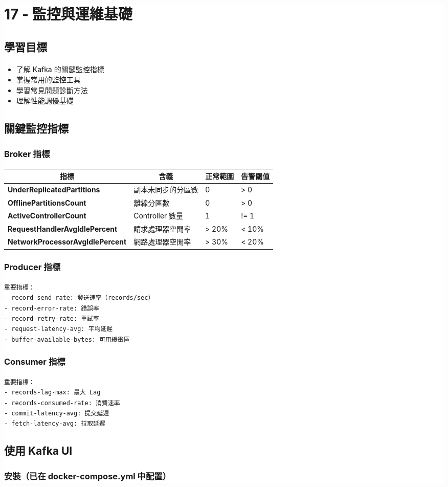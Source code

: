 # 17 - 監控與運維基礎

## 學習目標

- 了解 Kafka 的關鍵監控指標
- 掌握常用的監控工具
- 學習常見問題診斷方法
- 理解性能調優基礎

## 關鍵監控指標

### Broker 指標

| 指標 | 含義 | 正常範圍 | 告警閾值 |
|------|------|---------|----------|
| **UnderReplicatedPartitions** | 副本未同步的分區數 | 0 | > 0 |
| **OfflinePartitionsCount** | 離線分區數 | 0 | > 0 |
| **ActiveControllerCount** | Controller 數量 | 1 | != 1 |
| **RequestHandlerAvgIdlePercent** | 請求處理器空閒率 | > 20% | < 10% |
| **NetworkProcessorAvgIdlePercent** | 網路處理器空閒率 | > 30% | < 20% |

### Producer 指標

```
重要指標：
- record-send-rate: 發送速率（records/sec）
- record-error-rate: 錯誤率
- record-retry-rate: 重試率
- request-latency-avg: 平均延遲
- buffer-available-bytes: 可用緩衝區
```

### Consumer 指標

```
重要指標：
- records-lag-max: 最大 Lag
- records-consumed-rate: 消費速率
- commit-latency-avg: 提交延遲
- fetch-latency-avg: 拉取延遲
```

## 使用 Kafka UI

### 安裝（已在 docker-compose.yml 中配置）
